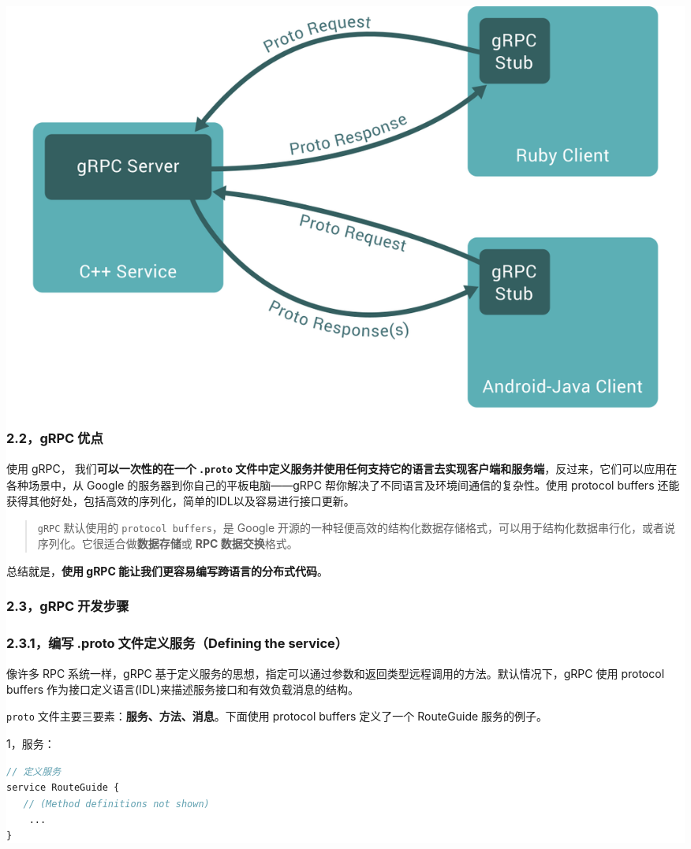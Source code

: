 ![grpc ](../images/python_grpc/grpc.svg)

### 2.2，gRPC 优点

使用 gRPC， 我们**可以一次性的在一个 `.proto` 文件中定义服务并使用任何支持它的语言去实现客户端和服务端**，反过来，它们可以应用在各种场景中，从 Google 的服务器到你自己的平板电脑——gRPC 帮你解决了不同语言及环境间通信的复杂性。使用 protocol buffers 还能获得其他好处，包括高效的序列化，简单的IDL以及容易进行接口更新。
> `gRPC` 默认使用的 `protocol buffers`，是 Google 开源的一种轻便高效的结构化数据存储格式，可以用于结构化数据串行化，或者说序列化。它很适合做**数据存储**或 **RPC 数据交换**格式。

总结就是，**使用 gRPC 能让我们更容易编写跨语言的分布式代码**。

### 2.3，gRPC 开发步骤

### 2.3.1，编写 .proto 文件定义服务（Defining the service）

像许多 RPC 系统一样，gRPC 基于定义服务的思想，指定可以通过参数和返回类型远程调用的方法。默认情况下，gRPC 使用 protocol buffers 作为接口定义语言(IDL)来描述服务接口和有效负载消息的结构。

`proto` 文件主要三要素：**服务、方法、消息**。下面使用 protocol buffers 定义了一个 RouteGuide 服务的例子。

1，服务：

```protobuf
// 定义服务
service RouteGuide {
   // (Method definitions not shown)
    ...
}
```
